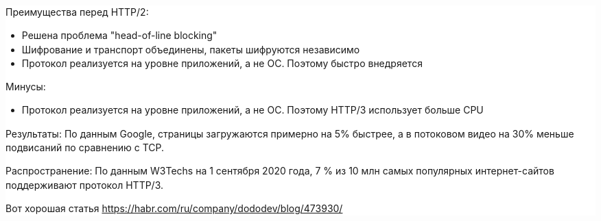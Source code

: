 Преимущества перед HTTP/2:

- Решена проблема "head-of-line blocking"
- Шифрование и транспорт объединены, пакеты шифруются независимо
- Протокол реализуется на уровне приложений, а не ОС. Поэтому быстро внедряется

Минусы:

- Протокол реализуется на уровне приложений, а не ОС. Поэтому HTTP/3 использует больше CPU

Результаты: По данным Google, страницы загружаются примерно на 5% быстрее, а в потоковом видео на 30% меньше подвисаний по сравнению с TCP.

Распространение: По данным W3Techs на 1 сентября 2020 года, 7 % из 10 млн самых популярных интернет-сайтов поддерживают протокол HTTP/3.

Вот хорошая статья https://habr.com/ru/company/dododev/blog/473930/
